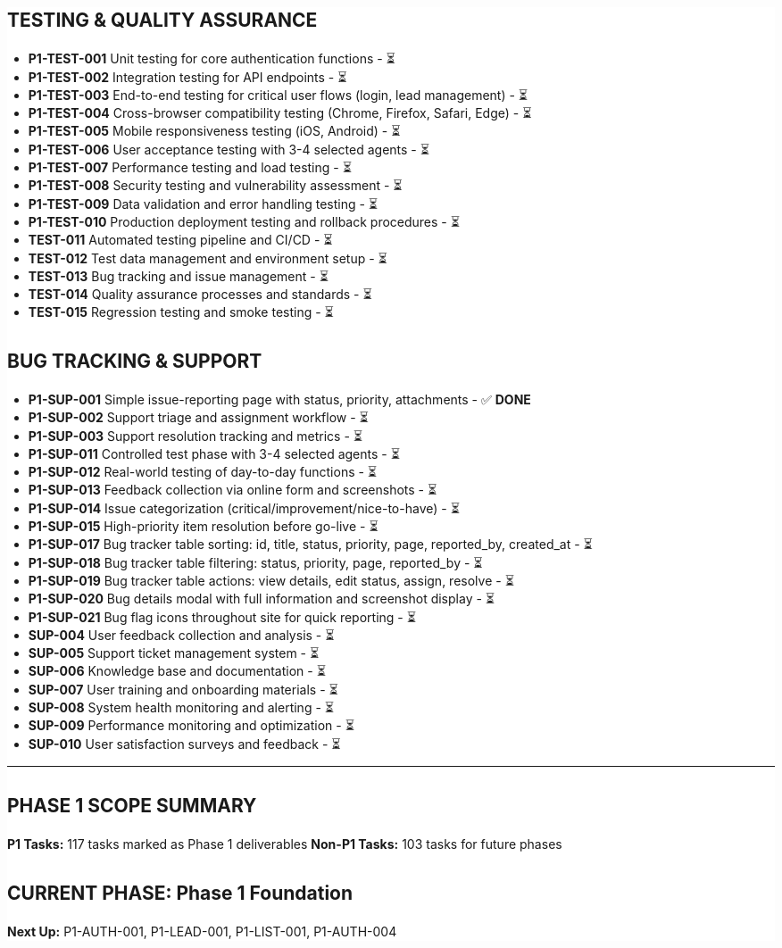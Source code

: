 ## TESTING & QUALITY ASSURANCE
- **P1-TEST-001** Unit testing for core authentication functions - ⏳
- **P1-TEST-002** Integration testing for API endpoints - ⏳
- **P1-TEST-003** End-to-end testing for critical user flows (login, lead management) - ⏳
- **P1-TEST-004** Cross-browser compatibility testing (Chrome, Firefox, Safari, Edge) - ⏳
- **P1-TEST-005** Mobile responsiveness testing (iOS, Android) - ⏳
- **P1-TEST-006** User acceptance testing with 3-4 selected agents - ⏳
- **P1-TEST-007** Performance testing and load testing - ⏳
- **P1-TEST-008** Security testing and vulnerability assessment - ⏳
- **P1-TEST-009** Data validation and error handling testing - ⏳
- **P1-TEST-010** Production deployment testing and rollback procedures - ⏳
- **TEST-011** Automated testing pipeline and CI/CD - ⏳
- **TEST-012** Test data management and environment setup - ⏳
- **TEST-013** Bug tracking and issue management - ⏳
- **TEST-014** Quality assurance processes and standards - ⏳
- **TEST-015** Regression testing and smoke testing - ⏳

## BUG TRACKING & SUPPORT
- **P1-SUP-001** Simple issue-reporting page with status, priority, attachments - ✅ **DONE**
- **P1-SUP-002** Support triage and assignment workflow - ⏳
- **P1-SUP-003** Support resolution tracking and metrics - ⏳
- **P1-SUP-011** Controlled test phase with 3-4 selected agents - ⏳
- **P1-SUP-012** Real-world testing of day-to-day functions - ⏳
- **P1-SUP-013** Feedback collection via online form and screenshots - ⏳
- **P1-SUP-014** Issue categorization (critical/improvement/nice-to-have) - ⏳
- **P1-SUP-015** High-priority item resolution before go-live - ⏳
- **P1-SUP-017** Bug tracker table sorting: id, title, status, priority, page, reported_by, created_at - ⏳
- **P1-SUP-018** Bug tracker table filtering: status, priority, page, reported_by - ⏳
- **P1-SUP-019** Bug tracker table actions: view details, edit status, assign, resolve - ⏳
- **P1-SUP-020** Bug details modal with full information and screenshot display - ⏳
- **P1-SUP-021** Bug flag icons throughout site for quick reporting - ⏳
- **SUP-004** User feedback collection and analysis - ⏳
- **SUP-005** Support ticket management system - ⏳
- **SUP-006** Knowledge base and documentation - ⏳
- **SUP-007** User training and onboarding materials - ⏳
- **SUP-008** System health monitoring and alerting - ⏳
- **SUP-009** Performance monitoring and optimization - ⏳
- **SUP-010** User satisfaction surveys and feedback - ⏳

---

## PHASE 1 SCOPE SUMMARY
**P1 Tasks:** 117 tasks marked as Phase 1 deliverables
**Non-P1 Tasks:** 103 tasks for future phases

## CURRENT PHASE: Phase 1 Foundation
**Next Up:** P1-AUTH-001, P1-LEAD-001, P1-LIST-001, P1-AUTH-004

